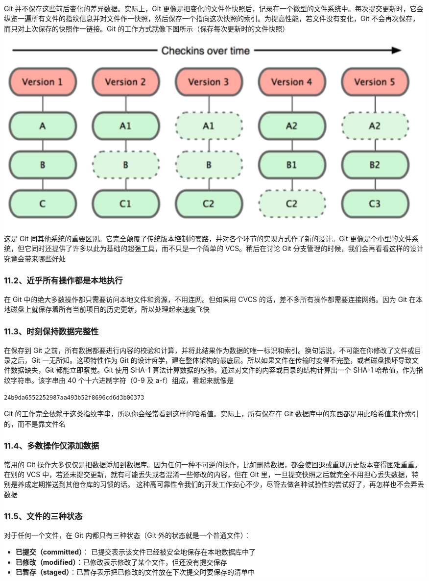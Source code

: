 Git 并不保存这些前后变化的差异数据。实际上，Git 更像是把变化的文件作快照后，记录在一个微型的文件系统中。每次提交更新时，它会纵览一遍所有文件的指纹信息并对文件作一快照，然后保存一个指向这次快照的索引。为提高性能，若文件没有变化，Git 不会再次保存，而只对上次保存的快照作一链接。Git 的工作方式就像下图所示（保存每次更新时的文件快照）

![image-20211001135853816](images/4-Git_Advanced/428qX5iERHVKpAm.png)

这是 Git 同其他系统的重要区别。它完全颠覆了传统版本控制的套路，并对各个环节的实现方式作了新的设计。Git 更像是个小型的文件系统，但它同时还提供了许多以此为基础的超强工具，而不只是一个简单的 VCS。稍后在讨论 Git 分支管理的时候，我们会再看看这样的设计究竟会带来哪些好处

### 11.2、近乎所有操作都是本地执行

在 Git 中的绝大多数操作都只需要访问本地文件和资源，不用连网。但如果用 CVCS 的话，差不多所有操作都需要连接网络。因为 Git 在本地磁盘上就保存着所有当前项目的历史更新，所以处理起来速度飞快

### 11.3、时刻保持数据完整性

在保存到 Git 之前，所有数据都要进行内容的校验和计算，并将此结果作为数据的唯一标识和索引。换句话说，不可能在你修改了文件或目录之后，Git 一无所知。这项特性作为 Git 的设计哲学，建在整体架构的最底层。所以如果文件在传输时变得不完整，或者磁盘损坏导致文件数据缺失，Git 都能立即察觉。Git 使用 SHA-1 算法计算数据的校验，通过对文件的内容或目录的结构计算出一个 SHA-1 哈希值，作为指纹字符串。该字串由 40 个十六进制字符（0-9  及  a-f）组成，看起来就像是

```bash
24b9da6552252987aa493b52f8696cd6d3b00373
```

Git  的工作完全依赖于这类指纹字串，所以你会经常看到这样的哈希值。实际上，所有保存在 Git 数据库中的东西都是用此哈希值来作索引的，而不是靠文件名

### 11.4、多数操作仅添加数据

常用的 Git 操作大多仅仅是把数据添加到数据库。因为任何一种不可逆的操作，比如删除数据，都会使回退或重现历史版本变得困难重重。在别的 VCS  中，若还未提交更新，就有可能丢失或者混淆一些修改的内容，但在 Git 里，一旦提交快照之后就完全不用担心丢失数据，特别是养成定期推送到其他仓库的习惯的话。 这种高可靠性令我们的开发工作安心不少，尽管去做各种试验性的尝试好了，再怎样也不会弄丢数据

### 11.5、文件的三种状态

对于任何一个文件，在 Git 内都只有三种状态（Git 外的状态就是一个普通文件）：

- **已提交（committed）**： 已提交表示该文件已经被安全地保存在本地数据库中了
- **已修改（modified）**：已修改表示修改了某个文件，但还没有提交保存
- **已暂存（staged）**：已暂存表示把已修改的文件放在下次提交时要保存的清单中

